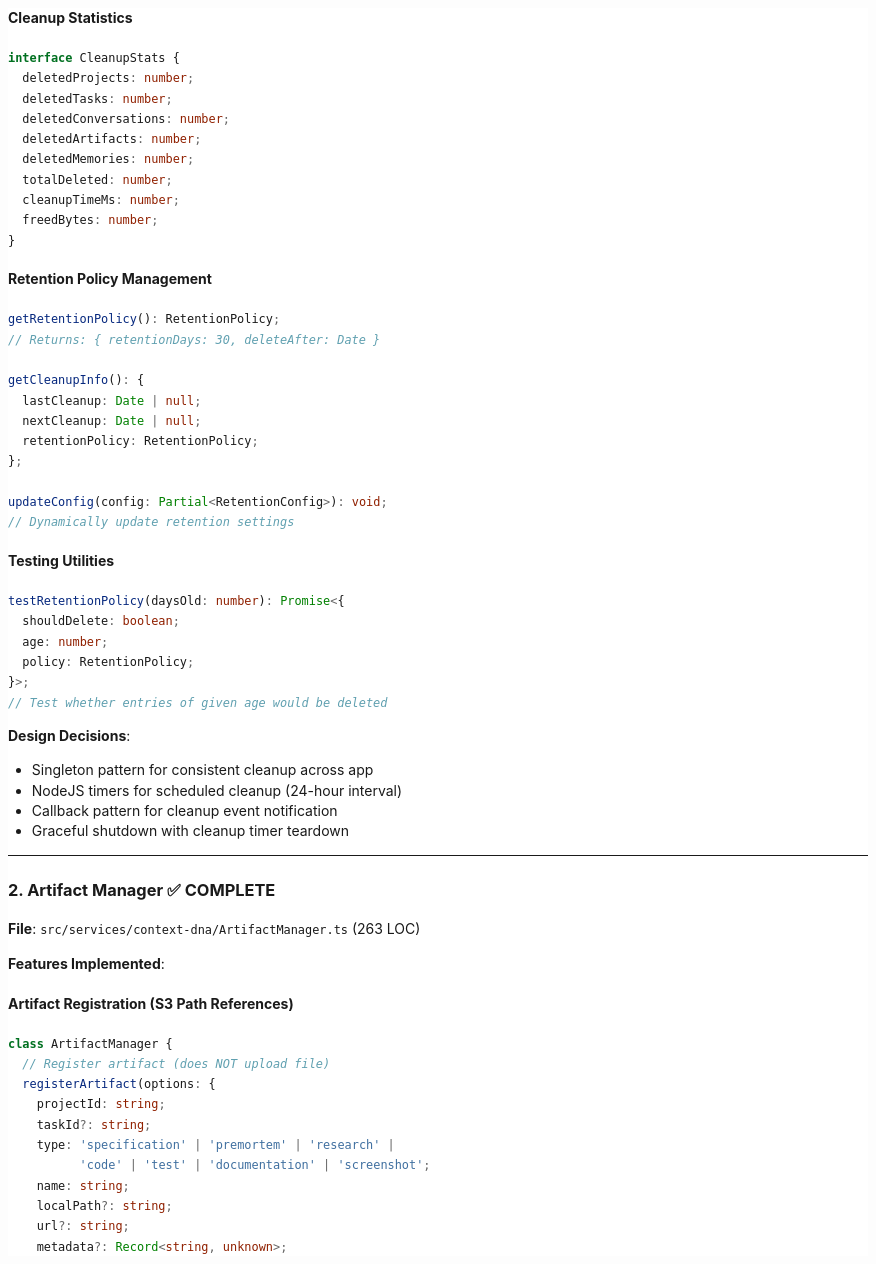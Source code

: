 #### Cleanup Statistics
```typescript
interface CleanupStats {
  deletedProjects: number;
  deletedTasks: number;
  deletedConversations: number;
  deletedArtifacts: number;
  deletedMemories: number;
  totalDeleted: number;
  cleanupTimeMs: number;
  freedBytes: number;
}
```

#### Retention Policy Management
```typescript
getRetentionPolicy(): RetentionPolicy;
// Returns: { retentionDays: 30, deleteAfter: Date }

getCleanupInfo(): {
  lastCleanup: Date | null;
  nextCleanup: Date | null;
  retentionPolicy: RetentionPolicy;
};

updateConfig(config: Partial<RetentionConfig>): void;
// Dynamically update retention settings
```

#### Testing Utilities
```typescript
testRetentionPolicy(daysOld: number): Promise<{
  shouldDelete: boolean;
  age: number;
  policy: RetentionPolicy;
}>;
// Test whether entries of given age would be deleted
```

**Design Decisions**:
- Singleton pattern for consistent cleanup across app
- NodeJS timers for scheduled cleanup (24-hour interval)
- Callback pattern for cleanup event notification
- Graceful shutdown with cleanup timer teardown

---

### 2. Artifact Manager ✅ COMPLETE

**File**: `src/services/context-dna/ArtifactManager.ts` (263 LOC)

**Features Implemented**:

#### Artifact Registration (S3 Path References)
```typescript
class ArtifactManager {
  // Register artifact (does NOT upload file)
  registerArtifact(options: {
    projectId: string;
    taskId?: string;
    type: 'specification' | 'premortem' | 'research' |
          'code' | 'test' | 'documentation' | 'screenshot';
    name: string;
    localPath?: string;
    url?: string;
    metadata?: Record<string, unknown>;
```
